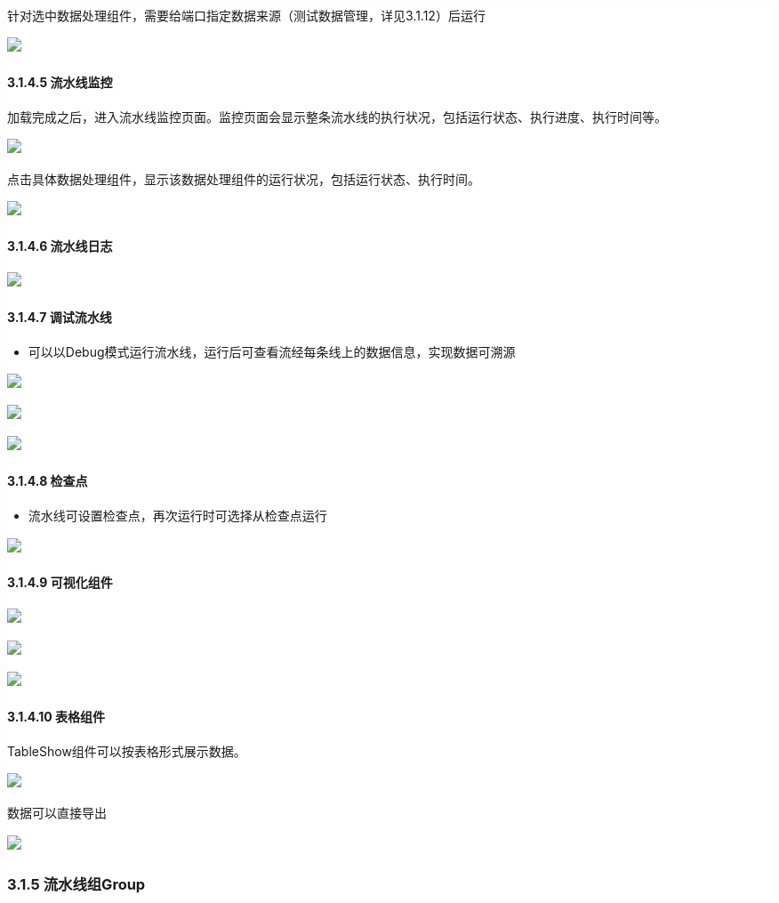 针对选中数据处理组件，需要给端口指定数据来源（测试数据管理，详见3.1.12）后运行

![](https://github.com/cas-bigdatalab/piflow/blob/master/doc/V1.0/png/c6ba04b0642ecba881e6781052bca0ce.png)

#### 3.1.4.5 流水线监控

加载完成之后，进入流水线监控页面。监控页面会显示整条流水线的执行状况，包括运行状态、执行进度、执行时间等。

![](https://github.com/cas-bigdatalab/piflow/blob/master/doc/V1.0/png/4b7aa225d667724cf4d131203ef4b38a.png)

点击具体数据处理组件，显示该数据处理组件的运行状况，包括运行状态、执行时间。

![](https://github.com/cas-bigdatalab/piflow/blob/master/doc/V1.0/png/94819e5c8445407656ab2a448f056d89.png)

#### 3.1.4.6 流水线日志

![](https://github.com/cas-bigdatalab/piflow/blob/master/doc/V1.0/png/f19aec5e6da383e3f4fd82deeaa2d73d.png)

#### 3.1.4.7 调试流水线

-   可以以Debug模式运行流水线，运行后可查看流经每条线上的数据信息，实现数据可溯源

![](https://github.com/cas-bigdatalab/piflow/blob/master/doc/V1.0/png/bea241c3479deca8085bd1480ca46c7d.png)

![](https://github.com/cas-bigdatalab/piflow/blob/master/doc/V1.0/png/458067709215b1f7a74448ada1c562da.png)

![](https://github.com/cas-bigdatalab/piflow/blob/master/doc/V1.0/png/3fb3c84ac73286d9f9292cf635a8ef78.png)

#### 3.1.4.8 检查点

-   流水线可设置检查点，再次运行时可选择从检查点运行

![](https://github.com/cas-bigdatalab/piflow/blob/master/doc/V1.0/png/d8fef3b9b572baf509ef6c005f6377ad.png)

#### 3.1.4.9 可视化组件

![](https://github.com/cas-bigdatalab/piflow/blob/master/doc/V1.0/png/938789ca2232d5a79f7c0b6ed5aa349c.png)

![](https://github.com/cas-bigdatalab/piflow/blob/master/doc/V1.0/png/20ab6f45ca3a76fe1fe1e854eae1e6a3.png)

![](https://github.com/cas-bigdatalab/piflow/blob/master/doc/V1.0/png/02c5f7d5142128486bec25629ad12298.png)

#### 3.1.4.10 表格组件

TableShow组件可以按表格形式展示数据。

![](https://github.com/cas-bigdatalab/piflow/blob/master/doc/V1.0/png/97b1b2e80e9d2d451c87de60f8c7d221.png)

数据可以直接导出

![](https://github.com/cas-bigdatalab/piflow/blob/master/doc/V1.0/png/7b1ff06a83237e146cb5a578c2d64f82.png)

### 3.1.5 流水线组Group
